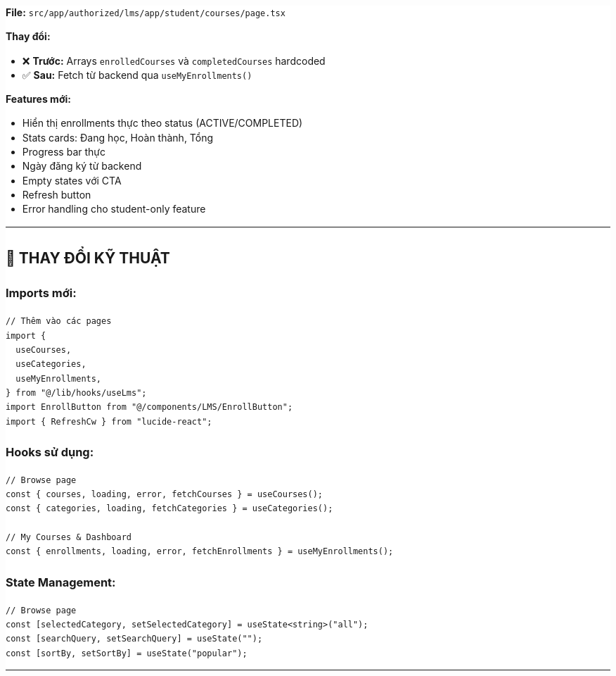 **File:** `src/app/authorized/lms/app/student/courses/page.tsx`

**Thay đổi:**

- ❌ **Trước:** Arrays `enrolledCourses` và `completedCourses` hardcoded
- ✅ **Sau:** Fetch từ backend qua `useMyEnrollments()`

**Features mới:**

- Hiển thị enrollments thực theo status (ACTIVE/COMPLETED)
- Stats cards: Đang học, Hoàn thành, Tổng
- Progress bar thực
- Ngày đăng ký từ backend
- Empty states với CTA
- Refresh button
- Error handling cho student-only feature

---

## 🔧 THAY ĐỔI KỸ THUẬT

### **Imports mới:**

```tsx
// Thêm vào các pages
import {
  useCourses,
  useCategories,
  useMyEnrollments,
} from "@/lib/hooks/useLms";
import EnrollButton from "@/components/LMS/EnrollButton";
import { RefreshCw } from "lucide-react";
```

### **Hooks sử dụng:**

```tsx
// Browse page
const { courses, loading, error, fetchCourses } = useCourses();
const { categories, loading, fetchCategories } = useCategories();

// My Courses & Dashboard
const { enrollments, loading, error, fetchEnrollments } = useMyEnrollments();
```

### **State Management:**

```tsx
// Browse page
const [selectedCategory, setSelectedCategory] = useState<string>("all");
const [searchQuery, setSearchQuery] = useState("");
const [sortBy, setSortBy] = useState("popular");
```

---

